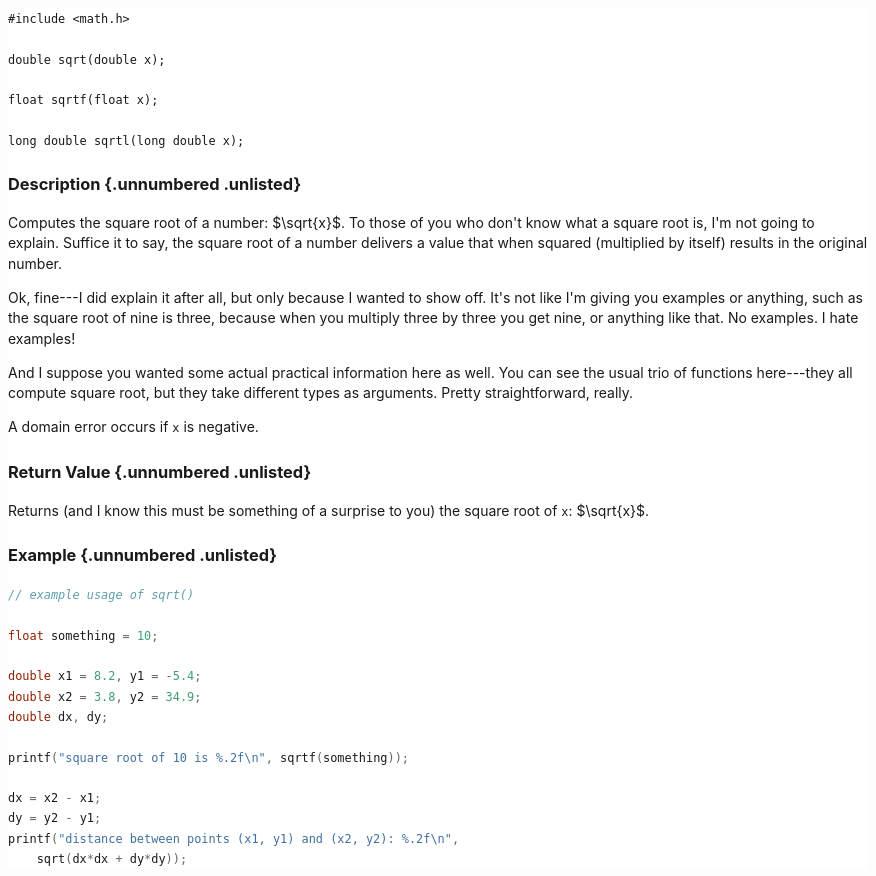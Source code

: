 ``` {.c}
#include <math.h>

double sqrt(double x);

float sqrtf(float x);

long double sqrtl(long double x);
```

### Description {.unnumbered .unlisted}

Computes the square root of a number: $\sqrt{x}$. To those of you who
don't know what a square root is, I'm not going to explain. Suffice it
to say, the square root of a number delivers a value that when squared
(multiplied by itself) results in the original number.

Ok, fine---I did explain it after all, but only because I wanted
to show off. It's not like I'm giving you examples or anything, such as
the square root of nine is three, because when you multiply three by
three you get nine, or anything like that. No examples. I hate
examples!

And I suppose you wanted some actual practical information here as
well. You can see the usual trio of functions here---they all
compute square root, but they take different types as arguments. Pretty
straightforward, really.

A domain error occurs if `x` is negative.

### Return Value {.unnumbered .unlisted}

Returns (and I know this must be something of a surprise to you) the
square root of `x`: $\sqrt{x}$.

### Example {.unnumbered .unlisted}

``` {.c .numberLines}
// example usage of sqrt()

float something = 10;

double x1 = 8.2, y1 = -5.4;
double x2 = 3.8, y2 = 34.9;
double dx, dy;

printf("square root of 10 is %.2f\n", sqrtf(something));

dx = x2 - x1;
dy = y2 - y1;
printf("distance between points (x1, y1) and (x2, y2): %.2f\n",
    sqrt(dx*dx + dy*dy));
```
